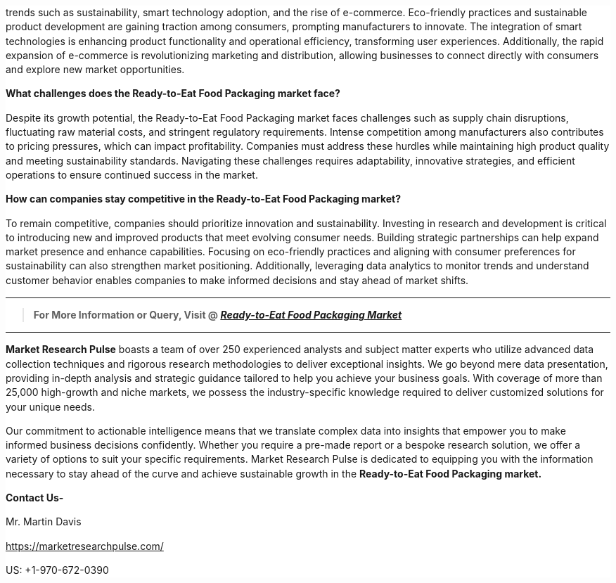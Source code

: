 trends such as sustainability, smart technology adoption, and the rise of e-commerce. Eco-friendly practices and sustainable product development are gaining traction among consumers, prompting manufacturers to innovate. The integration of smart technologies is enhancing product functionality and operational efficiency, transforming user experiences. Additionally, the rapid expansion of e-commerce is revolutionizing marketing and distribution, allowing businesses to connect directly with consumers and explore new market opportunities.</p><p><strong>What challenges does the Ready-to-Eat Food Packaging market face?</strong></p><p>Despite its growth potential, the Ready-to-Eat Food Packaging market faces challenges such as supply chain disruptions, fluctuating raw material costs, and stringent regulatory requirements. Intense competition among manufacturers also contributes to pricing pressures, which can impact profitability. Companies must address these hurdles while maintaining high product quality and meeting sustainability standards. Navigating these challenges requires adaptability, innovative strategies, and efficient operations to ensure continued success in the market.</p><p><strong>How can companies stay competitive in the Ready-to-Eat Food Packaging market?</strong></p><p>To remain competitive, companies should prioritize innovation and sustainability. Investing in research and development is critical to introducing new and improved products that meet evolving consumer needs. Building strategic partnerships can help expand market presence and enhance capabilities. Focusing on eco-friendly practices and aligning with consumer preferences for sustainability can also strengthen market positioning. Additionally, leveraging data analytics to monitor trends and understand customer behavior enables companies to make informed decisions and stay ahead of market shifts.</p><hr /><blockquote><p><strong>For More Information or Query, Visit @&nbsp;<em><a href="https://marketresearchpulse.com/report/31508/ready-to-eat-food-packaging-market?utm_source=Linkedin&utm_medium=022">Ready-to-Eat Food Packaging Market</a></em></strong></p></blockquote><hr /><p><strong>Market Research Pulse</strong> boasts a team of over 250 experienced analysts and subject matter experts who utilize advanced data collection techniques and rigorous research methodologies to deliver exceptional insights. We go beyond mere data presentation, providing in-depth analysis and strategic guidance tailored to help you achieve your business goals. With coverage of more than 25,000 high-growth and niche markets, we possess the industry-specific knowledge required to deliver customized solutions for your unique needs.</p><p>Our commitment to actionable intelligence means that we translate complex data into insights that empower you to make informed business decisions confidently. Whether you require a pre-made report or a bespoke research solution, we offer a variety of options to suit your specific requirements. Market Research Pulse is dedicated to equipping you with the information necessary to stay ahead of the curve and achieve sustainable growth in the <strong>Ready-to-Eat Food Packaging market.</strong></p><p><strong>Contact Us-</strong></p><p>Mr. Martin Davis</p><p>https://marketresearchpulse.com/</p><p>US: +1-970-672-0390</p>